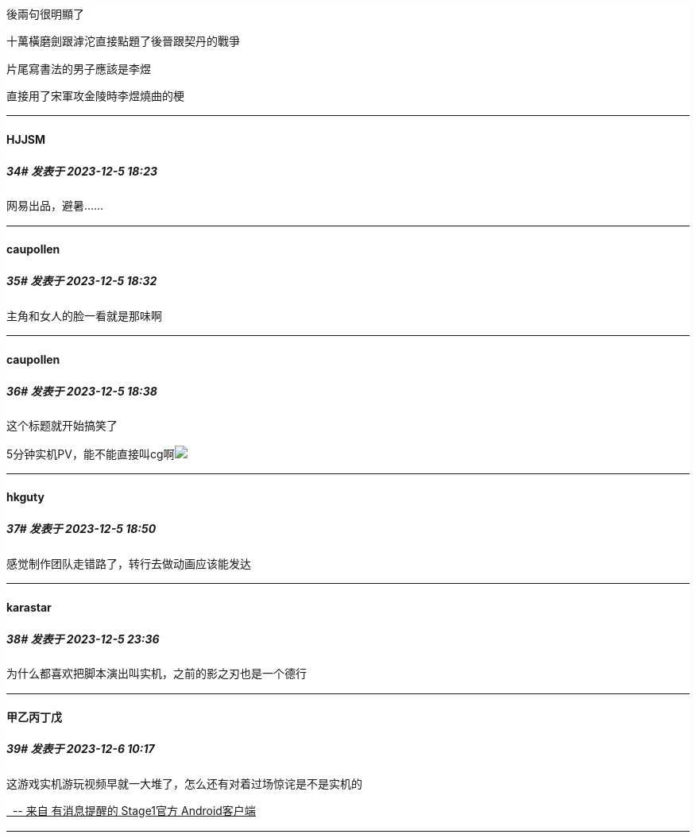 後兩句很明顯了

十萬橫磨劍跟滹沱直接點題了後晉跟契丹的戰爭

片尾寫書法的男子應該是李煜

直接用了宋軍攻金陵時李煜燒曲的梗

*****

####  HJJSM  
##### 34#       发表于 2023-12-5 18:23

网易出品，避暑……

*****

####  caupollen  
##### 35#       发表于 2023-12-5 18:32

主角和女人的脸一看就是那味啊

*****

####  caupollen  
##### 36#       发表于 2023-12-5 18:38

这个标题就开始搞笑了

5分钟实机PV，能不能直接叫cg啊<img src="https://static.saraba1st.com/image/smiley/face2017/037.png" referrerpolicy="no-referrer">

*****

####  hkguty  
##### 37#       发表于 2023-12-5 18:50

感觉制作团队走错路了，转行去做动画应该能发达

*****

####  karastar  
##### 38#       发表于 2023-12-5 23:36

为什么都喜欢把脚本演出叫实机，之前的影之刃也是一个德行

*****

####  甲乙丙丁戊  
##### 39#       发表于 2023-12-6 10:17

这游戏实机游玩视频早就一大堆了，怎么还有对着过场惊诧是不是实机的

[  -- 来自 有消息提醒的 Stage1官方 Android客户端](https://www.coolapk.com/apk/140634)

*****
